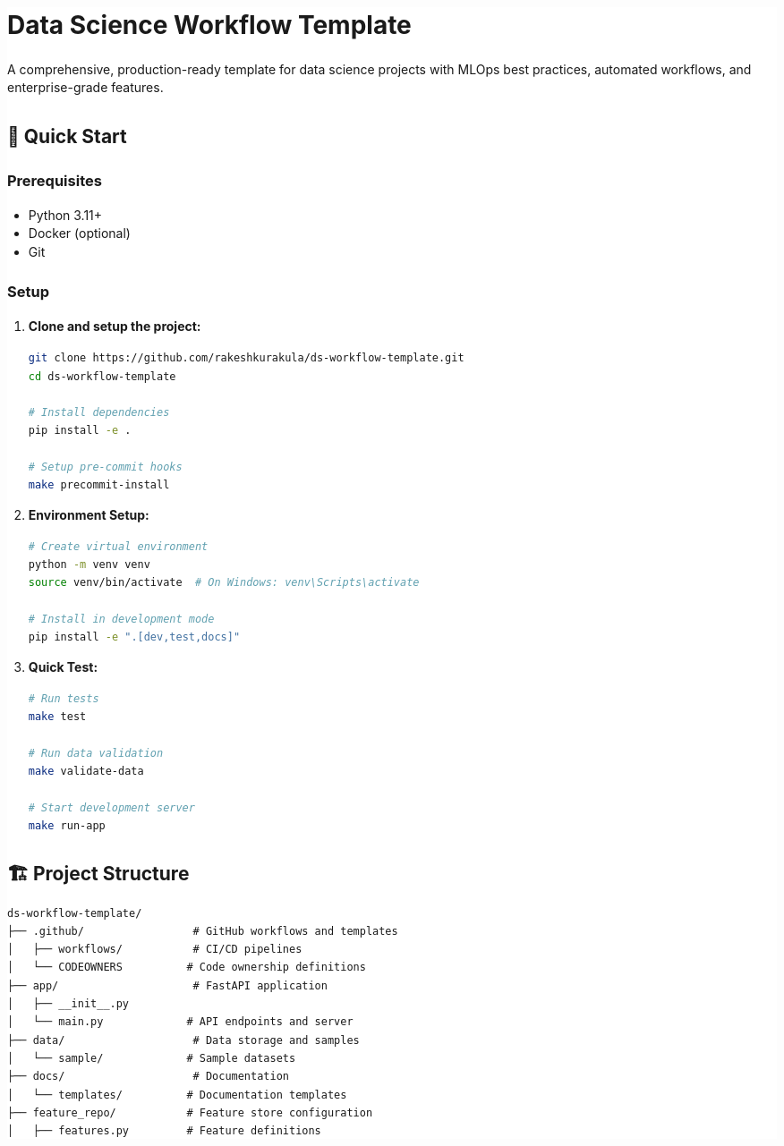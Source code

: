 # Data Science Workflow Template

A comprehensive, production-ready template for data science projects with MLOps best practices, automated workflows, and enterprise-grade features.

## 🚀 Quick Start

### Prerequisites
- Python 3.11+
- Docker (optional)
- Git

### Setup

1. **Clone and setup the project:**
   ```bash
   git clone https://github.com/rakeshkurakula/ds-workflow-template.git
   cd ds-workflow-template
   
   # Install dependencies
   pip install -e .
   
   # Setup pre-commit hooks
   make precommit-install
   ```

2. **Environment Setup:**
   ```bash
   # Create virtual environment
   python -m venv venv
   source venv/bin/activate  # On Windows: venv\Scripts\activate
   
   # Install in development mode
   pip install -e ".[dev,test,docs]"
   ```

3. **Quick Test:**
   ```bash
   # Run tests
   make test
   
   # Run data validation
   make validate-data
   
   # Start development server
   make run-app
   ```

## 🏗️ Project Structure

```
ds-workflow-template/
├── .github/                 # GitHub workflows and templates
│   ├── workflows/           # CI/CD pipelines
│   └── CODEOWNERS          # Code ownership definitions
├── app/                     # FastAPI application
│   ├── __init__.py
│   └── main.py             # API endpoints and server
├── data/                    # Data storage and samples
│   └── sample/             # Sample datasets
├── docs/                    # Documentation
│   └── templates/          # Documentation templates
├── feature_repo/           # Feature store configuration
│   ├── features.py         # Feature definitions
```